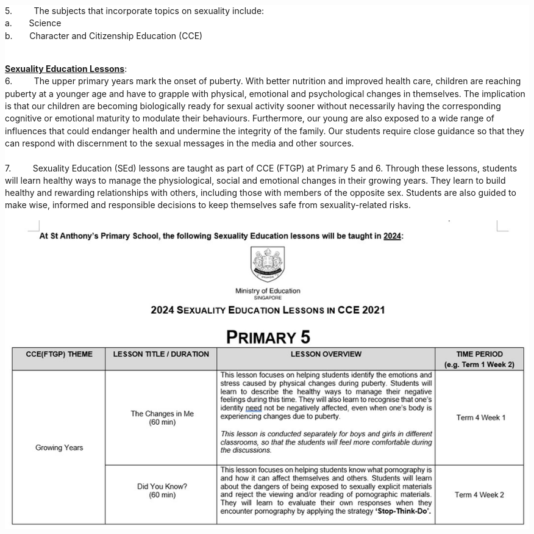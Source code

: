 <p>5.&nbsp;&nbsp;&nbsp;&nbsp;&nbsp;&nbsp;&nbsp;&nbsp; The subjects that incorporate
topics on sexuality include:
<br>a.&nbsp;&nbsp;&nbsp;&nbsp;&nbsp;&nbsp; Science
<br>b.&nbsp;&nbsp;&nbsp;&nbsp;&nbsp;&nbsp; Character and Citizenship Education
(CCE)</p>
<p>
<br><strong><u>Sexuality Education Lessons</u></strong>:
<br>6.&nbsp;&nbsp;&nbsp;&nbsp;&nbsp;&nbsp;&nbsp;&nbsp; The upper primary years
mark the onset of puberty. With better nutrition and improved health care,
children are reaching puberty at a younger age and have to grapple with
physical, emotional and psychological changes in themselves. The implication
is that our children are becoming biologically ready for sexual activity
sooner without necessarily having the corresponding cognitive or emotional
maturity to modulate their behaviours. Furthermore, our young are also
exposed to a wide range of influences that could endanger health and undermine
the integrity of the family. Our students require close guidance so that
they can respond with discernment to the sexual messages in the media and
other sources.
<br>
<br>7. &nbsp;&nbsp;&nbsp;&nbsp;&nbsp;&nbsp;&nbsp; Sexuality Education (SEd)
lessons are taught as part of CCE (FTGP) at Primary 5 and 6. Through these
lessons, students will learn healthy ways to manage the physiological,
social and emotional changes in their growing years. They learn to build
healthy and rewarding relationships with others, including those with members
of the opposite sex. Students are also guided to make wise, informed and
responsible decisions to keep themselves safe from sexuality-related risks.</p>
<p></p>
<div class="isomer-image-wrapper">
<img style="width: 100%;" height="auto" width="100%" alt="" src="/images/Sexuality_P5v2.jpg">
</div>
<p></p>
<div class="isomer-image-wrapper">